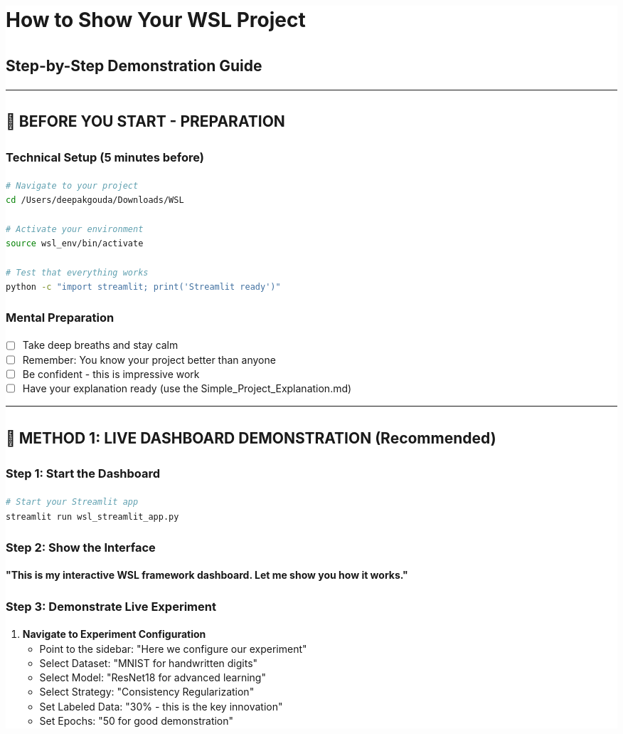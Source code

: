 # How to Show Your WSL Project
## Step-by-Step Demonstration Guide

---

## 🎯 **BEFORE YOU START - PREPARATION**

### **Technical Setup (5 minutes before)**
```bash
# Navigate to your project
cd /Users/deepakgouda/Downloads/WSL

# Activate your environment
source wsl_env/bin/activate

# Test that everything works
python -c "import streamlit; print('Streamlit ready')"
```

### **Mental Preparation**
- [ ] Take deep breaths and stay calm
- [ ] Remember: You know your project better than anyone
- [ ] Be confident - this is impressive work
- [ ] Have your explanation ready (use the Simple_Project_Explanation.md)

---

## 🚀 **METHOD 1: LIVE DASHBOARD DEMONSTRATION (Recommended)**

### **Step 1: Start the Dashboard**
```bash
# Start your Streamlit app
streamlit run wsl_streamlit_app.py
```

### **Step 2: Show the Interface**
**"This is my interactive WSL framework dashboard. Let me show you how it works."**

### **Step 3: Demonstrate Live Experiment**
1. **Navigate to Experiment Configuration**
   - Point to the sidebar: "Here we configure our experiment"
   - Select Dataset: "MNIST for handwritten digits"
   - Select Model: "ResNet18 for advanced learning"
   - Select Strategy: "Consistency Regularization"
   - Set Labeled Data: "30% - this is the key innovation"
   - Set Epochs: "50 for good demonstration"
